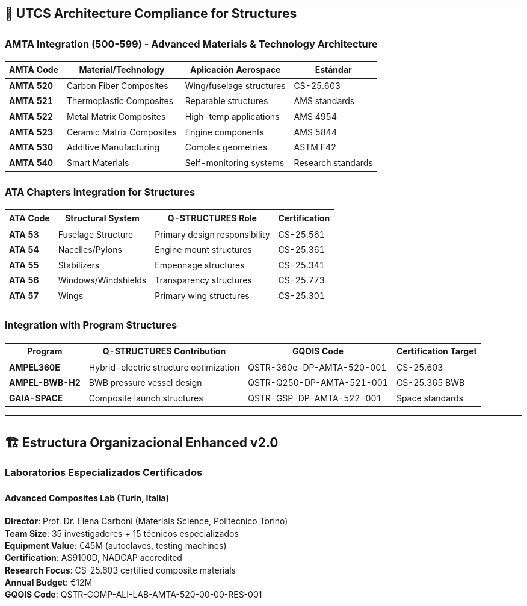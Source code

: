 
## 📐 UTCS Architecture Compliance for Structures

### AMTA Integration (500-599) - Advanced Materials & Technology Architecture
| AMTA Code | Material/Technology | Aplicación Aerospace | Estándar |
|-----------|-------------------|---------------------|----------|
| **AMTA 520** | Carbon Fiber Composites | Wing/fuselage structures | CS-25.603 |
| **AMTA 521** | Thermoplastic Composites | Reparable structures | AMS standards |
| **AMTA 522** | Metal Matrix Composites | High-temp applications | AMS 4954 |
| **AMTA 523** | Ceramic Matrix Composites | Engine components | AMS 5844 |
| **AMTA 530** | Additive Manufacturing | Complex geometries | ASTM F42 |
| **AMTA 540** | Smart Materials | Self-monitoring systems | Research standards |

### ATA Chapters Integration for Structures
| ATA Code | Structural System | Q-STRUCTURES Role | Certification |
|----------|------------------|------------------|---------------|
| **ATA 53** | Fuselage Structure | Primary design responsibility | CS-25.561 |
| **ATA 54** | Nacelles/Pylons | Engine mount structures | CS-25.361 |
| **ATA 55** | Stabilizers | Empennage structures | CS-25.341 |
| **ATA 56** | Windows/Windshields | Transparency structures | CS-25.773 |
| **ATA 57** | Wings | Primary wing structures | CS-25.301 |

### Integration with Program Structures
| Program | Q-STRUCTURES Contribution | GQOIS Code | Certification Target |
|---------|---------------------------|------------|-------------------|
| **AMPEL360E** | Hybrid-electric structure optimization | QSTR-360e-DP-AMTA-520-001 | CS-25.603 |
| **AMPEL-BWB-H2** | BWB pressure vessel design | QSTR-Q250-DP-AMTA-521-001 | CS-25.365 BWB |
| **GAIA-SPACE** | Composite launch structures | QSTR-GSP-DP-AMTA-522-001 | Space standards |

---

## 🏗️ Estructura Organizacional Enhanced v2.0

### Laboratorios Especializados Certificados

#### Advanced Composites Lab (Turín, Italia)
**Director**: Prof. Dr. Elena Carboni (Materials Science, Politecnico Torino)  
**Team Size**: 35 investigadores + 15 técnicos especializados  
**Equipment Value**: €45M (autoclaves, testing machines)  
**Certification**: AS9100D, NADCAP accredited  
**Research Focus**: CS-25.603 certified composite materials  
**Annual Budget**: €12M  
**GQOIS Code**: QSTR-COMP-ALI-LAB-AMTA-520-00-00-RES-001  
